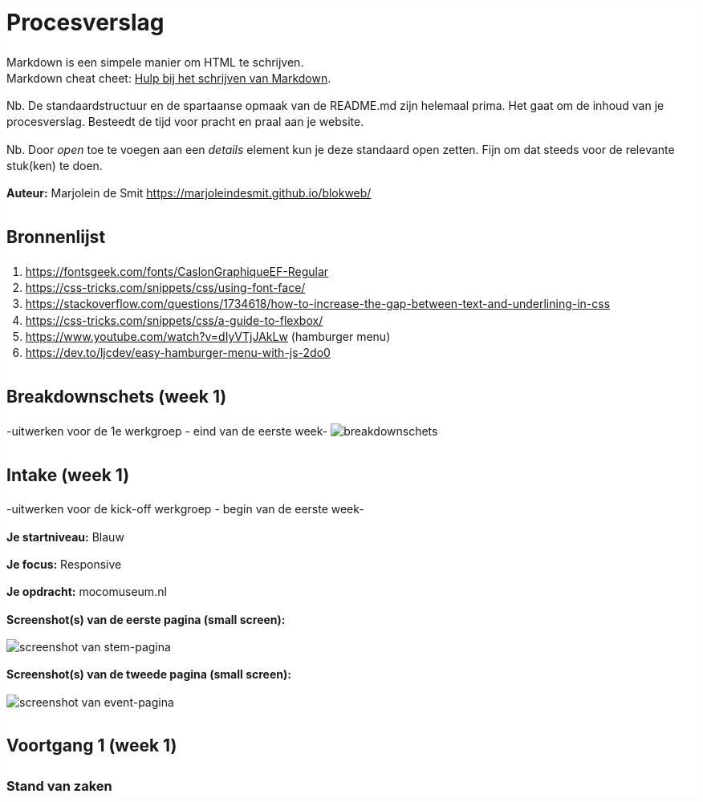 # Procesverslag
Markdown is een simpele manier om HTML te schrijven.  
Markdown cheat cheet: [Hulp bij het schrijven van Markdown](https://github.com/adam-p/markdown-here/wiki/Markdown-Cheatsheet).

Nb. De standaardstructuur en de spartaanse opmaak van de README.md zijn helemaal prima. Het gaat om de inhoud van je procesverslag. Besteedt de tijd voor pracht en praal aan je website.

Nb. Door *open* toe te voegen aan een *details* element kun je deze standaard open zetten. Fijn om dat steeds voor de relevante stuk(ken) te doen.

**Auteur:** Marjolein de Smit
https://marjoleindesmit.github.io/blokweb/



## Bronnenlijst
1. https://fontsgeek.com/fonts/CaslonGraphiqueEF-Regular
2. https://css-tricks.com/snippets/css/using-font-face/
3. https://stackoverflow.com/questions/1734618/how-to-increase-the-gap-between-text-and-underlining-in-css
4. https://css-tricks.com/snippets/css/a-guide-to-flexbox/
5. https://www.youtube.com/watch?v=dIyVTjJAkLw (hamburger menu)
6. https://dev.to/ljcdev/easy-hamburger-menu-with-js-2do0


## Breakdownschets (week 1)

-uitwerken voor de 1e werkgroep - eind van de eerste week-
<img src="images/breakdownschetsmoco1.png" width="375px" alt="breakdownschets">


## Intake (week 1)
-uitwerken voor de kick-off werkgroep - begin van de eerste week-

**Je startniveau:** Blauw

**Je focus:** Responsive

**Je opdracht:** mocomuseum.nl

**Screenshot(s) van de eerste pagina (small screen):**

<img src="images/expositiespagina.png" width="375px" alt="screenshot van stem-pagina">

**Screenshot(s) van de tweede pagina (small screen):**

<img src="images/detailpagina.png" width="375px" alt="screenshot van event-pagina">


## Voortgang 1 (week 1)

### Stand van zaken
